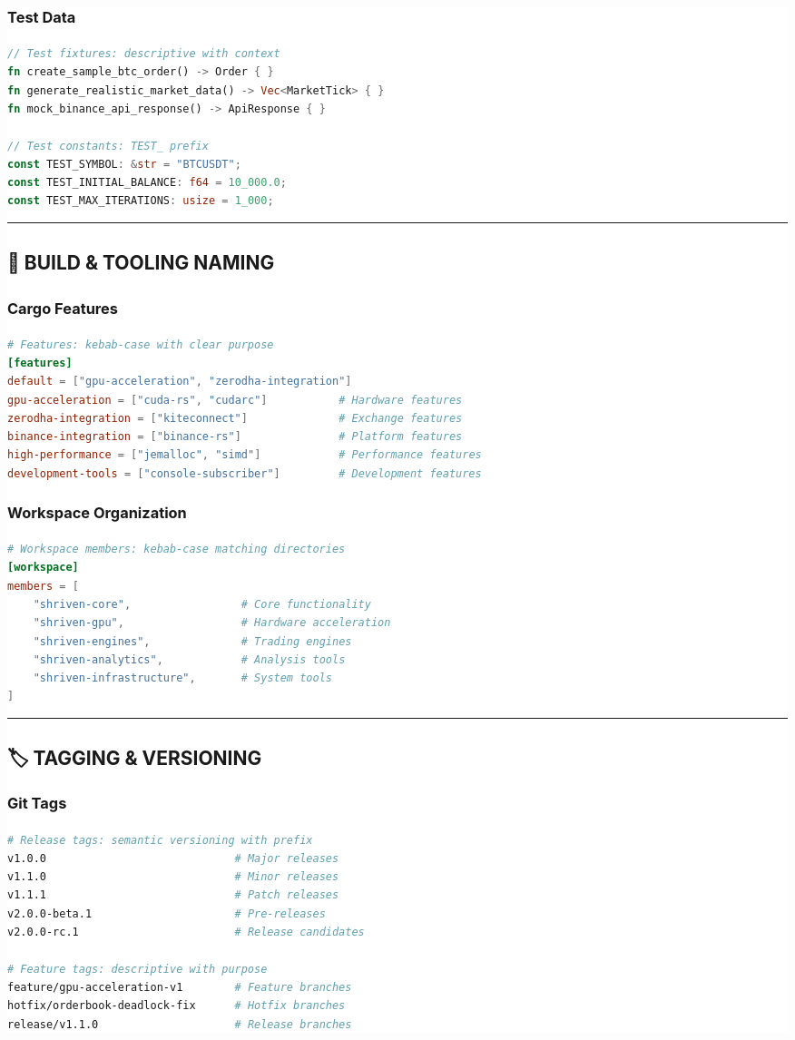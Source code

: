 ### **Test Data**
```rust
// Test fixtures: descriptive with context
fn create_sample_btc_order() -> Order { }
fn generate_realistic_market_data() -> Vec<MarketTick> { }
fn mock_binance_api_response() -> ApiResponse { }

// Test constants: TEST_ prefix
const TEST_SYMBOL: &str = "BTCUSDT";
const TEST_INITIAL_BALANCE: f64 = 10_000.0;
const TEST_MAX_ITERATIONS: usize = 1_000;
```

---

## 🔧 **BUILD & TOOLING NAMING**

### **Cargo Features**
```toml
# Features: kebab-case with clear purpose
[features]
default = ["gpu-acceleration", "zerodha-integration"]
gpu-acceleration = ["cuda-rs", "cudarc"]           # Hardware features
zerodha-integration = ["kiteconnect"]              # Exchange features  
binance-integration = ["binance-rs"]               # Platform features
high-performance = ["jemalloc", "simd"]            # Performance features
development-tools = ["console-subscriber"]         # Development features
```

### **Workspace Organization**
```toml
# Workspace members: kebab-case matching directories
[workspace]
members = [
    "shriven-core",                 # Core functionality
    "shriven-gpu",                  # Hardware acceleration
    "shriven-engines",              # Trading engines  
    "shriven-analytics",            # Analysis tools
    "shriven-infrastructure",       # System tools
]
```

---

## 🏷️ **TAGGING & VERSIONING**

### **Git Tags**
```bash
# Release tags: semantic versioning with prefix
v1.0.0                             # Major releases
v1.1.0                             # Minor releases  
v1.1.1                             # Patch releases
v2.0.0-beta.1                      # Pre-releases
v2.0.0-rc.1                        # Release candidates

# Feature tags: descriptive with purpose
feature/gpu-acceleration-v1        # Feature branches
hotfix/orderbook-deadlock-fix      # Hotfix branches
release/v1.1.0                     # Release branches
```
